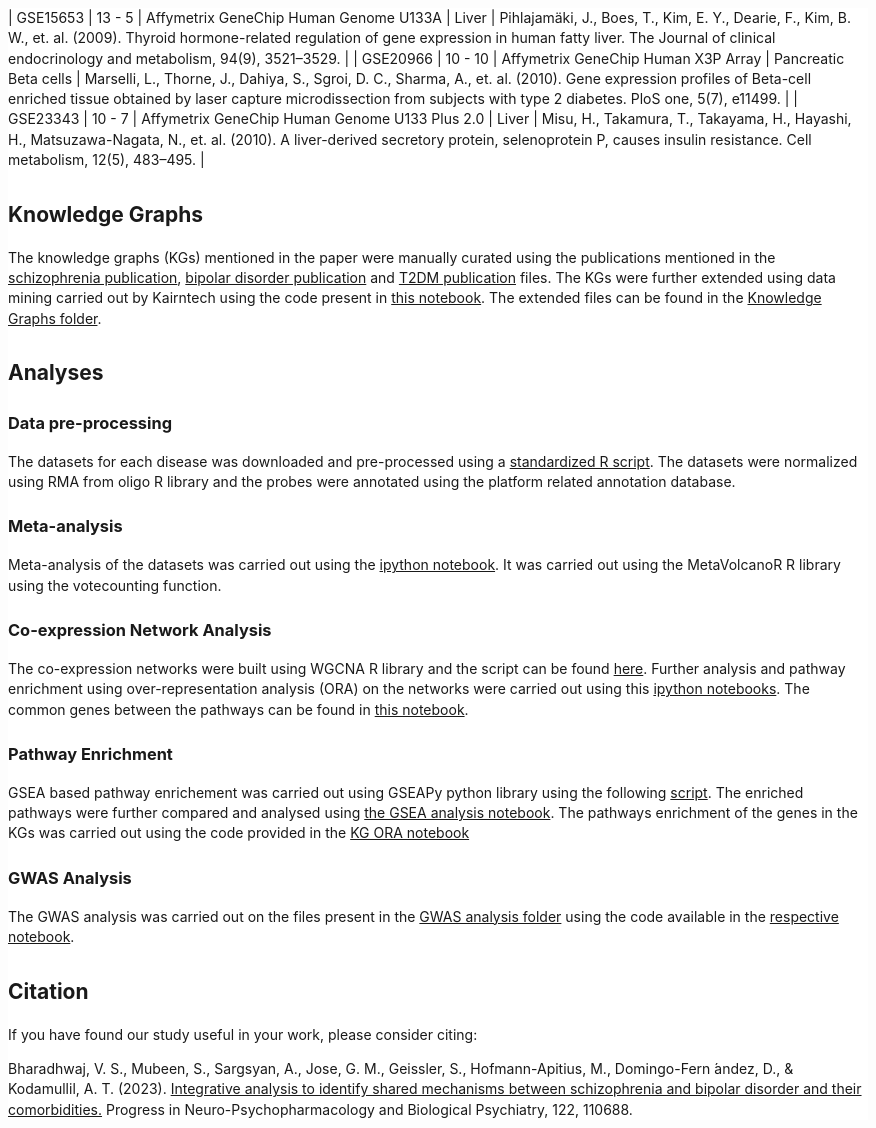 | GSE15653 | 13 - 5                              | Affymetrix GeneChip Human Genome U133A         | Liver                 | Pihlajamäki, J., Boes, T., Kim, E. Y., Dearie, F., Kim, B. W., et. al. (2009). Thyroid hormone-related regulation of gene expression in human fatty liver. The Journal of clinical endocrinology and metabolism, 94(9), 3521–3529.                                                                                                                                                                                                                                                      |
| GSE20966 | 10 - 10                             | Affymetrix GeneChip Human X3P Array            | Pancreatic Beta cells | Marselli, L., Thorne, J., Dahiya, S., Sgroi, D. C., Sharma, A., et. al. (2010). Gene expression profiles of Beta-cell enriched tissue obtained by laser capture microdissection from subjects with type 2 diabetes. PloS one, 5(7), e11499.                                                                                                                                                                                                                                             |
| GSE23343 | 10 - 7                              | Affymetrix GeneChip Human Genome U133 Plus 2.0 | Liver                 | Misu, H., Takamura, T., Takayama, H., Hayashi, H., Matsuzawa-Nagata, N., et. al. (2010). A liver-derived secretory protein, selenoprotein P, causes insulin resistance. Cell metabolism, 12(5), 483–495.                                                                                                                                                                                                                                                                                |
## Knowledge Graphs
The knowledge graphs (KGs) mentioned in the paper were manually curated using the publications mentioned in the [schizophrenia publication](List_of_Schizophrenia_Articles.tsv), [bipolar disorder publication](List_of_Bipolar-Disorder_Articles.tsv) and [T2DM publication](List_of_T2DM_Articles.tsv) files. The KGs were further extended using data mining carried out by Kairntech using the code present in [this notebook](analysis/notebooks/BEL2Graph.ipynb). The extended files can be found in the [Knowledge Graphs folder](Knowledge_Graphs).

## Analyses
### Data pre-processing
The datasets for each disease was downloaded and pre-processed using a [standardized R script](analysis/R_scripts/download_data.R). The datasets were normalized using RMA from oligo R library and the probes were annotated using the platform related annotation database. 

### Meta-analysis
Meta-analysis of the datasets was carried out using the [ipython notebook](analysis/notebooks/meta-analysis_using_R.ipynb). It was carried out using the MetaVolcanoR R library using the votecounting function. 

### Co-expression Network Analysis
The co-expression networks were built using WGCNA R library and the script can be found [here](analysis/R_scripts/genCoExp.R). Further analysis and pathway enrichment using over-representation analysis (ORA) on the networks were carried out using this [ipython notebooks](analysis/notebooks/co-exp_network_analysis.ipynb). The common genes between the pathways can be found in [this notebook](analysis/notebooks/Overlapping_gene_analysis.ipynb).

### Pathway Enrichment
GSEA based pathway enrichement was carried out using GSEAPy python library using the following [script](analysis/GSEA.py). The enriched pathways were further compared and analysed using [the GSEA analysis notebook](analysis/notebooks/gsea_analysis.ipynb). The pathways enrichment of the genes in the KGs was carried out using the code provided in the [KG ORA notebook](analysis/notebooks/KG_ORA.ipynb)

### GWAS Analysis
The GWAS analysis was carried out on the files present in the [GWAS analysis folder](analysis/gwas_analysis) using the code available in the [respective notebook](analysis/notebooks/GWAS_Analysis.ipynb).

## Citation

If you have found our study useful in your work, please consider citing:

Bharadhwaj, V. S., Mubeen, S., Sargsyan, A., Jose, G. M., Geissler, S., Hofmann-Apitius, M., Domingo-Fern ́andez, D., & Kodamullil, A. T. (2023). [Integrative analysis to identify shared mechanisms between schizophrenia and bipolar disorder and their comorbidities.](https://doi.org/10.1016/j.pnpbp.2022.110688) Progress in Neuro-Psychopharmacology and Biological Psychiatry, 122, 110688.
